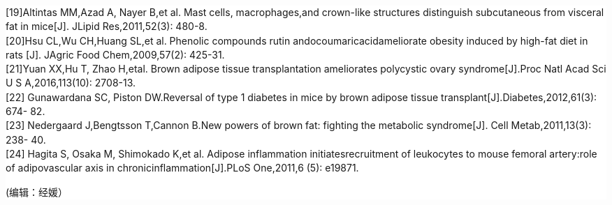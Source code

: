 [19]Altintas MM,Azad A, Nayer B,et al. Mast cells, macrophages,and crown-like structures distinguish subcutaneous from visceral fat in mice[J]. JLipid Res,2011,52(3): 480-8.   
[20]Hsu CL,Wu CH,Huang SL,et al. Phenolic compounds rutin andocoumaricacidameliorate obesity induced by high-fat diet in rats [J]. JAgric Food Chem,2009,57(2): 425-31.   
[21]Yuan XX,Hu T, Zhao H,etal. Brown adipose tissue transplantation ameliorates polycystic ovary syndrome[J].Proc Natl Acad Sci U S A,2016,113(10): 2708-13.   
[22] Gunawardana SC, Piston DW.Reversal of type 1 diabetes in mice by brown adipose tissue transplant[J].Diabetes,2012,61(3): 674- 82.   
[23] Nedergaard J,Bengtsson T,Cannon B.New powers of brown fat: fighting the metabolic syndrome[J]. Cell Metab,2011,13(3): 238- 40.   
[24] Hagita S, Osaka M, Shimokado K,et al. Adipose inflammation initiatesrecruitment of leukocytes to mouse femoral artery:role of adipovascular axis in chronicinflammation[J].PLoS One,2011,6 (5): e19871.

(编辑：经媛）